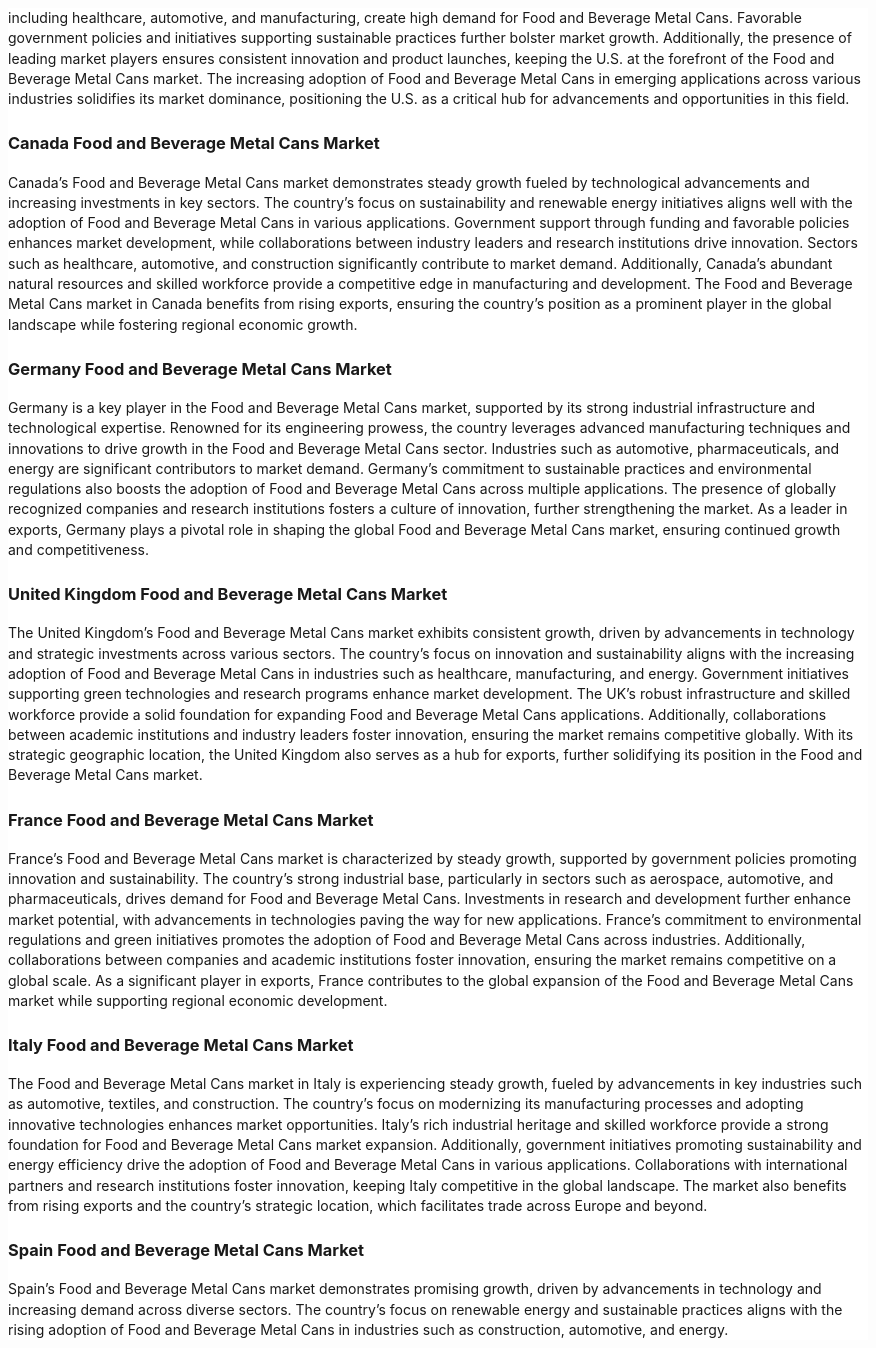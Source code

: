 including healthcare, automotive, and manufacturing, create high demand for Food and Beverage Metal Cans. Favorable government policies and initiatives supporting sustainable practices further bolster market growth. Additionally, the presence of leading market players ensures consistent innovation and product launches, keeping the U.S. at the forefront of the Food and Beverage Metal Cans market. The increasing adoption of Food and Beverage Metal Cans in emerging applications across various industries solidifies its market dominance, positioning the U.S. as a critical hub for advancements and opportunities in this field.</p><h3>Canada Food and Beverage Metal Cans Market</h3><p>Canada&rsquo;s Food and Beverage Metal Cans market demonstrates steady growth fueled by technological advancements and increasing investments in key sectors. The country&rsquo;s focus on sustainability and renewable energy initiatives aligns well with the adoption of Food and Beverage Metal Cans in various applications. Government support through funding and favorable policies enhances market development, while collaborations between industry leaders and research institutions drive innovation. Sectors such as healthcare, automotive, and construction significantly contribute to market demand. Additionally, Canada&rsquo;s abundant natural resources and skilled workforce provide a competitive edge in manufacturing and development. The Food and Beverage Metal Cans market in Canada benefits from rising exports, ensuring the country&rsquo;s position as a prominent player in the global landscape while fostering regional economic growth.</p><h3>Germany Food and Beverage Metal Cans Market</h3><p>Germany is a key player in the Food and Beverage Metal Cans market, supported by its strong industrial infrastructure and technological expertise. Renowned for its engineering prowess, the country leverages advanced manufacturing techniques and innovations to drive growth in the Food and Beverage Metal Cans sector. Industries such as automotive, pharmaceuticals, and energy are significant contributors to market demand. Germany&rsquo;s commitment to sustainable practices and environmental regulations also boosts the adoption of Food and Beverage Metal Cans across multiple applications. The presence of globally recognized companies and research institutions fosters a culture of innovation, further strengthening the market. As a leader in exports, Germany plays a pivotal role in shaping the global Food and Beverage Metal Cans market, ensuring continued growth and competitiveness.</p><h3>United Kingdom Food and Beverage Metal Cans Market</h3><p>The United Kingdom&rsquo;s Food and Beverage Metal Cans market exhibits consistent growth, driven by advancements in technology and strategic investments across various sectors. The country&rsquo;s focus on innovation and sustainability aligns with the increasing adoption of Food and Beverage Metal Cans in industries such as healthcare, manufacturing, and energy. Government initiatives supporting green technologies and research programs enhance market development. The UK&rsquo;s robust infrastructure and skilled workforce provide a solid foundation for expanding Food and Beverage Metal Cans applications. Additionally, collaborations between academic institutions and industry leaders foster innovation, ensuring the market remains competitive globally. With its strategic geographic location, the United Kingdom also serves as a hub for exports, further solidifying its position in the Food and Beverage Metal Cans market.</p><h3>France Food and Beverage Metal Cans Market</h3><p>France&rsquo;s Food and Beverage Metal Cans market is characterized by steady growth, supported by government policies promoting innovation and sustainability. The country&rsquo;s strong industrial base, particularly in sectors such as aerospace, automotive, and pharmaceuticals, drives demand for Food and Beverage Metal Cans. Investments in research and development further enhance market potential, with advancements in technologies paving the way for new applications. France&rsquo;s commitment to environmental regulations and green initiatives promotes the adoption of Food and Beverage Metal Cans across industries. Additionally, collaborations between companies and academic institutions foster innovation, ensuring the market remains competitive on a global scale. As a significant player in exports, France contributes to the global expansion of the Food and Beverage Metal Cans market while supporting regional economic development.</p><h3>Italy Food and Beverage Metal Cans Market</h3><p>The Food and Beverage Metal Cans market in Italy is experiencing steady growth, fueled by advancements in key industries such as automotive, textiles, and construction. The country&rsquo;s focus on modernizing its manufacturing processes and adopting innovative technologies enhances market opportunities. Italy&rsquo;s rich industrial heritage and skilled workforce provide a strong foundation for Food and Beverage Metal Cans market expansion. Additionally, government initiatives promoting sustainability and energy efficiency drive the adoption of Food and Beverage Metal Cans in various applications. Collaborations with international partners and research institutions foster innovation, keeping Italy competitive in the global landscape. The market also benefits from rising exports and the country&rsquo;s strategic location, which facilitates trade across Europe and beyond.</p><h3>Spain Food and Beverage Metal Cans Market</h3><p>Spain&rsquo;s Food and Beverage Metal Cans market demonstrates promising growth, driven by advancements in technology and increasing demand across diverse sectors. The country&rsquo;s focus on renewable energy and sustainable practices aligns with the rising adoption of Food and Beverage Metal Cans in industries such as construction, automotive, and energy.